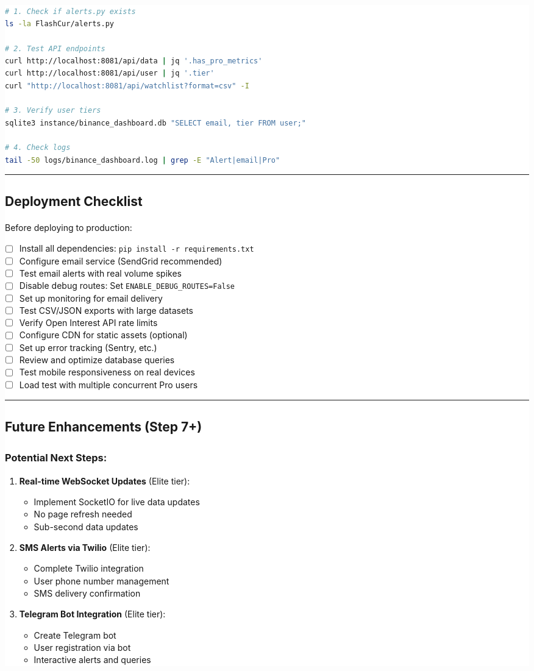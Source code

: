 ```bash
# 1. Check if alerts.py exists
ls -la FlashCur/alerts.py

# 2. Test API endpoints
curl http://localhost:8081/api/data | jq '.has_pro_metrics'
curl http://localhost:8081/api/user | jq '.tier'
curl "http://localhost:8081/api/watchlist?format=csv" -I

# 3. Verify user tiers
sqlite3 instance/binance_dashboard.db "SELECT email, tier FROM user;"

# 4. Check logs
tail -50 logs/binance_dashboard.log | grep -E "Alert|email|Pro"
```

---

## Deployment Checklist

Before deploying to production:

- [ ] Install all dependencies: `pip install -r requirements.txt`
- [ ] Configure email service (SendGrid recommended)
- [ ] Test email alerts with real volume spikes
- [ ] Disable debug routes: Set `ENABLE_DEBUG_ROUTES=False`
- [ ] Set up monitoring for email delivery
- [ ] Test CSV/JSON exports with large datasets
- [ ] Verify Open Interest API rate limits
- [ ] Configure CDN for static assets (optional)
- [ ] Set up error tracking (Sentry, etc.)
- [ ] Review and optimize database queries
- [ ] Test mobile responsiveness on real devices
- [ ] Load test with multiple concurrent Pro users

---

## Future Enhancements (Step 7+)

### Potential Next Steps:

1. **Real-time WebSocket Updates** (Elite tier):
   - Implement SocketIO for live data updates
   - No page refresh needed
   - Sub-second data updates

2. **SMS Alerts via Twilio** (Elite tier):
   - Complete Twilio integration
   - User phone number management
   - SMS delivery confirmation

3. **Telegram Bot Integration** (Elite tier):
   - Create Telegram bot
   - User registration via bot
   - Interactive alerts and queries
